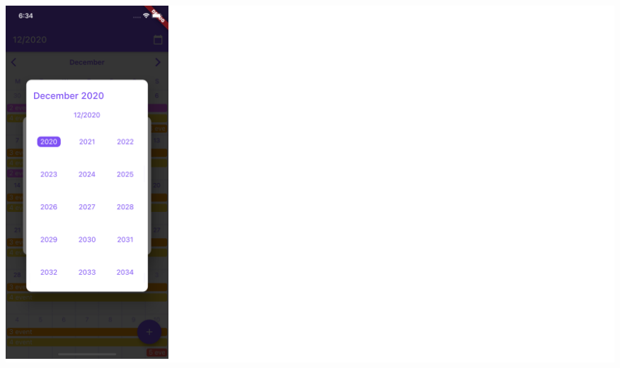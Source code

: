 <img src="https://raw.githubusercontent.com/Cleveroad/cr_calendar/main/screenshots/screenshot-6.png" height="500">
